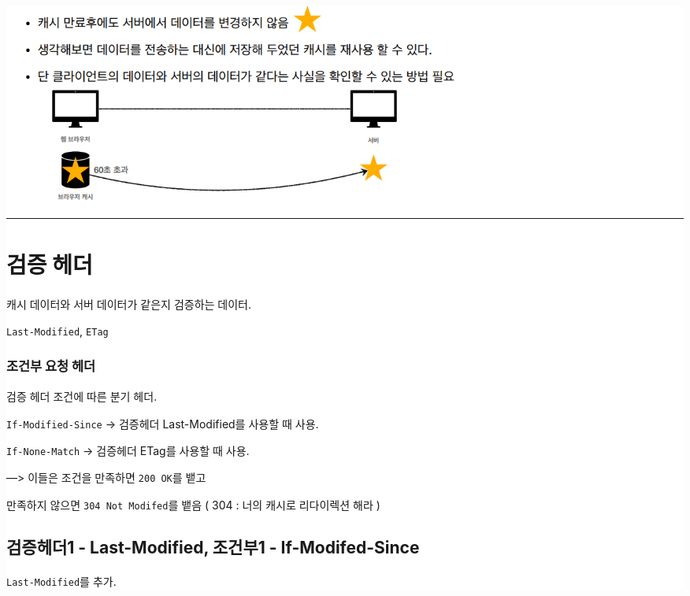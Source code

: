 <img src="img/image-7.png" width="600" height="250" />

---

# 검증 헤더

캐시 데이터와 서버 데이터가 같은지 검증하는 데이터.

`Last-Modified`,  `ETag`

### 조건부 요청 헤더

검증 헤더 조건에 따른 분기 헤더.

`If-Modified-Since` → 검증헤더 Last-Modified를 사용할 때 사용.

`If-None-Match` → 검증헤더 ETag를 사용할 때 사용.

—> 이들은 조건을 만족하면 `200 OK`를 뱉고

만족하지 않으면 `304 Not Modifed`를 뱉음 ( 304 : 너의 캐시로 리다이렉션 해라 )

## 검증헤더1 - Last-Modified, 조건부1 - If-Modifed-Since

`Last-Modified`를 추가.
